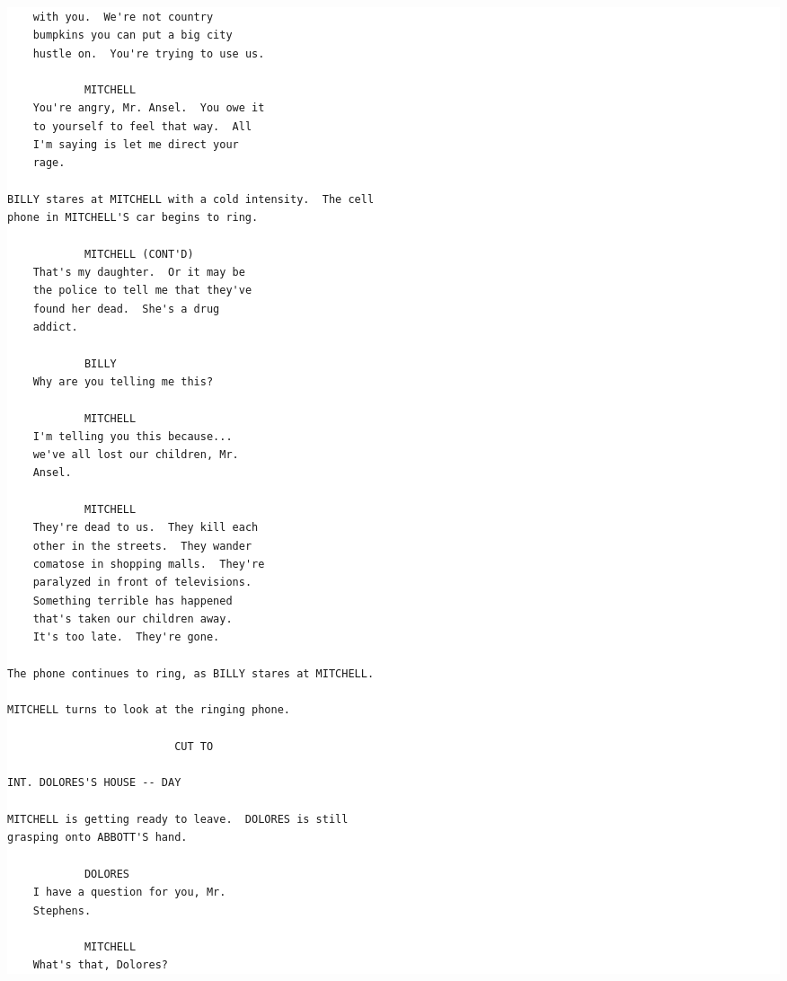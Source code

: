 





		with you.  We're not country
		bumpkins you can put a big city
		hustle on.  You're trying to use us.

				MITCHELL
		You're angry, Mr. Ansel.  You owe it
		to yourself to feel that way.  All
		I'm saying is let me direct your
		rage.

	BILLY stares at MITCHELL with a cold intensity.  The cell
	phone in MITCHELL'S car begins to ring.

				MITCHELL (CONT'D)
		That's my daughter.  Or it may be
		the police to tell me that they've
		found her dead.  She's a drug
		addict.

				BILLY
		Why are you telling me this?

				MITCHELL
		I'm telling you this because...
		we've all lost our children, Mr.
		Ansel.

				MITCHELL
		They're dead to us.  They kill each
		other in the streets.  They wander
		comatose in shopping malls.  They're
		paralyzed in front of televisions.
		Something terrible has happened
		that's taken our children away.
		It's too late.  They're gone.

	The phone continues to ring, as BILLY stares at MITCHELL.

	MITCHELL turns to look at the ringing phone.

							  CUT TO

	INT. DOLORES'S HOUSE -- DAY

	MITCHELL is getting ready to leave.  DOLORES is still
	grasping onto ABBOTT'S hand.

				DOLORES
		I have a question for you, Mr.
		Stephens.

				MITCHELL
		What's that, Dolores?
 